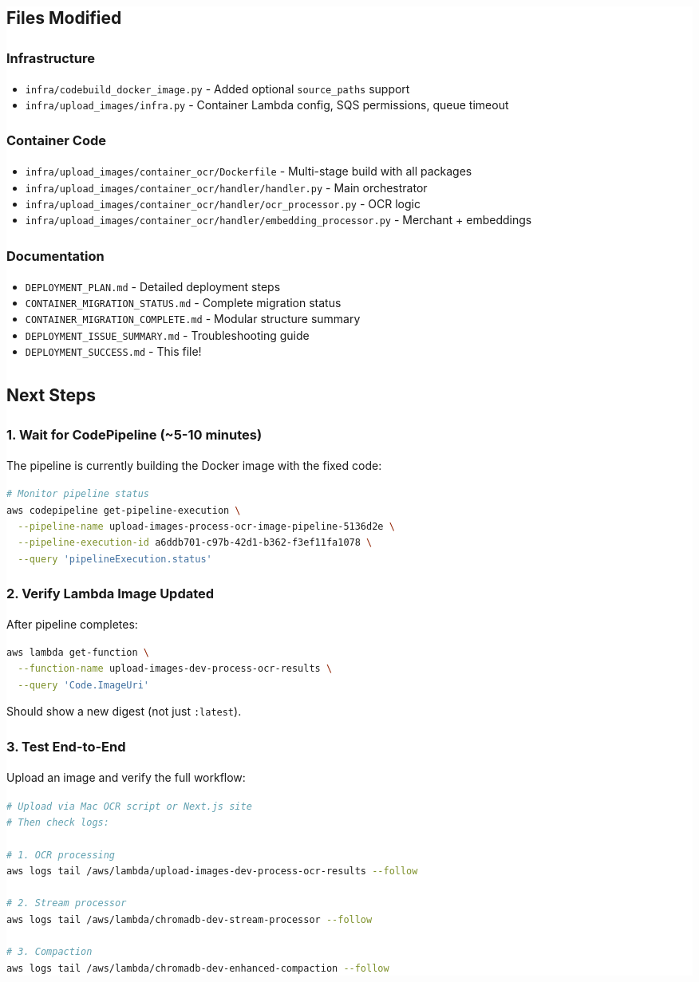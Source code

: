 ## Files Modified

### Infrastructure
- `infra/codebuild_docker_image.py` - Added optional `source_paths` support
- `infra/upload_images/infra.py` - Container Lambda config, SQS permissions, queue timeout

### Container Code
- `infra/upload_images/container_ocr/Dockerfile` - Multi-stage build with all packages
- `infra/upload_images/container_ocr/handler/handler.py` - Main orchestrator
- `infra/upload_images/container_ocr/handler/ocr_processor.py` - OCR logic
- `infra/upload_images/container_ocr/handler/embedding_processor.py` - Merchant + embeddings

### Documentation
- `DEPLOYMENT_PLAN.md` - Detailed deployment steps
- `CONTAINER_MIGRATION_STATUS.md` - Complete migration status
- `CONTAINER_MIGRATION_COMPLETE.md` - Modular structure summary
- `DEPLOYMENT_ISSUE_SUMMARY.md` - Troubleshooting guide
- `DEPLOYMENT_SUCCESS.md` - This file!

## Next Steps

### 1. Wait for CodePipeline (~5-10 minutes)
The pipeline is currently building the Docker image with the fixed code:

```bash
# Monitor pipeline status
aws codepipeline get-pipeline-execution \
  --pipeline-name upload-images-process-ocr-image-pipeline-5136d2e \
  --pipeline-execution-id a6ddb701-c97b-42d1-b362-f3ef11fa1078 \
  --query 'pipelineExecution.status'
```

### 2. Verify Lambda Image Updated
After pipeline completes:

```bash
aws lambda get-function \
  --function-name upload-images-dev-process-ocr-results \
  --query 'Code.ImageUri'
```

Should show a new digest (not just `:latest`).

### 3. Test End-to-End
Upload an image and verify the full workflow:

```bash
# Upload via Mac OCR script or Next.js site
# Then check logs:

# 1. OCR processing
aws logs tail /aws/lambda/upload-images-dev-process-ocr-results --follow

# 2. Stream processor
aws logs tail /aws/lambda/chromadb-dev-stream-processor --follow

# 3. Compaction
aws logs tail /aws/lambda/chromadb-dev-enhanced-compaction --follow
```
